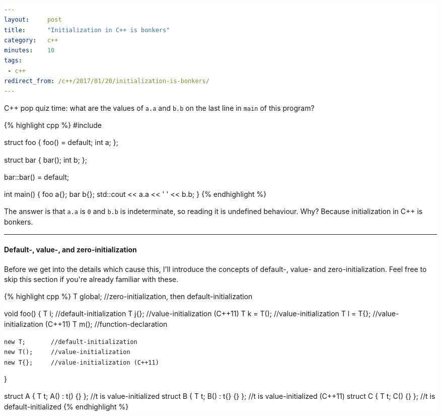 ```yaml
---
layout:     post
title:      "Initialization in C++ is bonkers"
category:   c++
minutes:    10
tags:
 - c++
redirect_from: /c++/2017/01/20/initialization-is-bonkers/
---
```


C++ pop quiz time: what are the values of `a.a` and `b.b` on the last line in `main` of this program?

{% highlight cpp %}
#include <iostream>

struct foo {
    foo() = default;
    int a;
};

struct bar {
    bar();
    int b;
};

bar::bar() = default;

int main() {
    foo a{};
    bar b{};
    std::cout << a.a << ' ' << b.b;
}
{% endhighlight %}

The answer is that `a.a` is `0` and `b.b` is indeterminate, so reading it is undefined behaviour. Why? Because initialization in C++ is bonkers.

---------------------------

#### Default-, value-, and zero-initialization

Before we get into the details which cause this, I'll introduce the concepts of default-, value- and zero-initialization. Feel free to skip this section if you're already familiar with these.

{% highlight cpp %}
T global;       //zero-initialization, then default-initialization

void foo() {
    T i;         //default-initialization
    T j{};       //value-initialization (C++11)
    T k = T();   //value-initialization
    T l = T{};   //value-initialization (C++11)
    T m();       //function-declaration

    new T;       //default-initialization
    new T();     //value-initialization
    new T{};     //value-initialization (C++11)
}

struct A { T t; A() : t() {} }; //t is value-initialized
struct B { T t; B() : t{} {} }; //t is value-initialized (C++11)
struct C { T t; C()       {} }; //t is default-initialized
{% endhighlight %}
